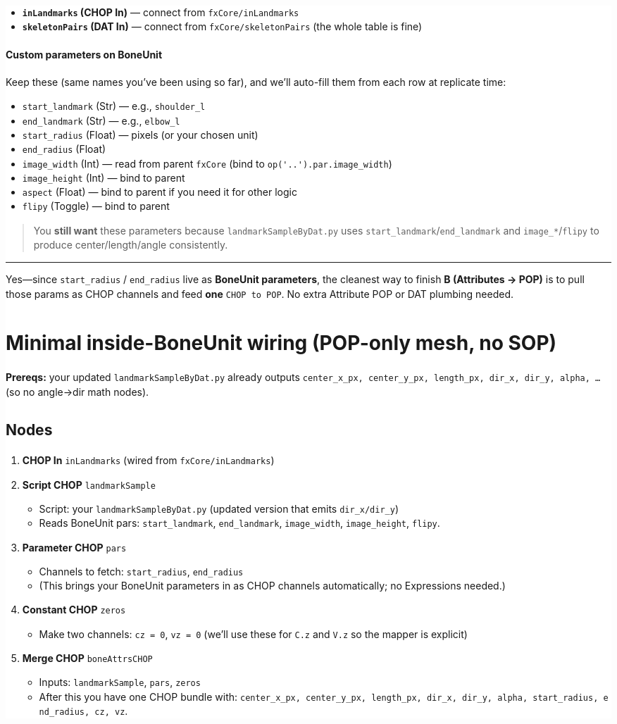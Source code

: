 - **`inLandmarks` (CHOP In)** — connect from `fxCore/inLandmarks`
- **`skeletonPairs` (DAT In)** — connect from `fxCore/skeletonPairs` (the whole table is fine)

#### Custom parameters on BoneUnit

Keep these (same names you’ve been using so far), and we’ll auto-fill them from each row at replicate time:

- `start_landmark` (Str) — e.g., `shoulder_l`
- `end_landmark`   (Str) — e.g., `elbow_l`
- `start_radius`   (Float) — pixels (or your chosen unit)
- `end_radius`     (Float)
- `image_width`    (Int) — read from parent `fxCore` (bind to `op('..').par.image_width`)
- `image_height`   (Int) — bind to parent
- `aspect`         (Float) — bind to parent if you need it for other logic
- `flipy`          (Toggle) — bind to parent

> You **still want** these parameters because `landmarkSampleByDat.py` uses `start_landmark`/`end_landmark` and `image_*`/`flipy` to produce center/length/angle consistently. 

------

Yes—since `start_radius` / `end_radius` live as **BoneUnit parameters**, the cleanest way to finish **B (Attributes → POP)** is to pull those params as CHOP channels and feed **one** `CHOP to POP`. No extra Attribute POP or DAT plumbing needed.

# Minimal inside-BoneUnit wiring (POP-only mesh, no SOP)

**Prereqs:** your updated `landmarkSampleByDat.py` already outputs
 `center_x_px, center_y_px, length_px, dir_x, dir_y, alpha, …` (so no angle→dir math nodes). 

## Nodes

1. **CHOP In** `inLandmarks`
    (wired from `fxCore/inLandmarks`)

2. **Script CHOP** `landmarkSample`

   - Script: your `landmarkSampleByDat.py` (updated version that emits `dir_x/dir_y`) 
   - Reads BoneUnit pars: `start_landmark`, `end_landmark`, `image_width`, `image_height`, `flipy`.

3. **Parameter CHOP** `pars`

   - Channels to fetch: `start_radius`, `end_radius`
   - (This brings your BoneUnit parameters in as CHOP channels automatically; no Expressions needed.)

4. **Constant CHOP** `zeros`

   - Make two channels: `cz = 0`, `vz = 0` (we’ll use these for `C.z` and `V.z` so the mapper is explicit)

5. **Merge CHOP** `boneAttrsCHOP`

   - Inputs: `landmarkSample`, `pars`, `zeros`
   - After this you have one CHOP bundle with:
      `center_x_px, center_y_px, length_px, dir_x, dir_y, alpha, start_radius, end_radius, cz, vz`.
